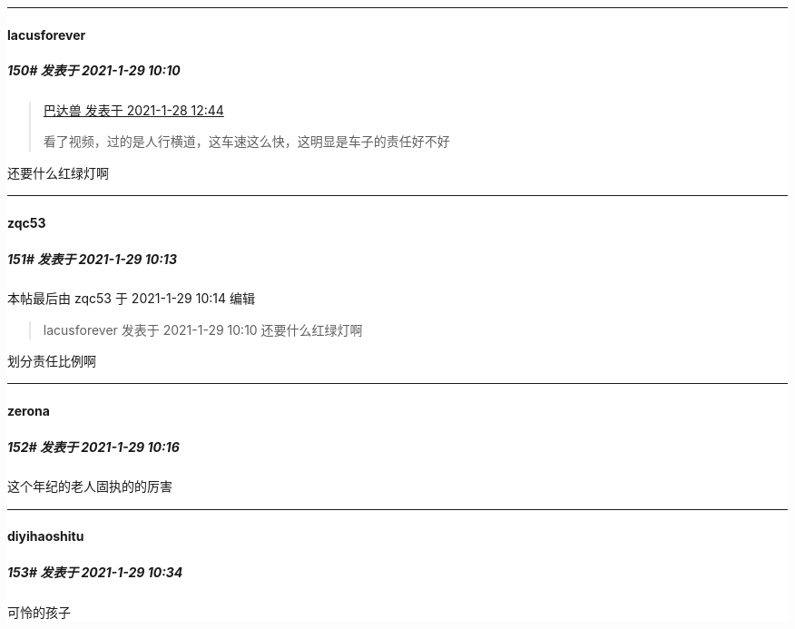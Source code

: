 





*****

####  lacusforever  
##### 150#       发表于 2021-1-29 10:10



<blockquote><a href="httphttps://bbs.saraba1st.com/2b/forum.php?mod=redirect&amp;goto=findpost&amp;pid=50169724&amp;ptid=1985107" target="_blank">巴达兽 发表于 2021-1-28 12:44</a>

看了视频，过的是人行横道，这车速这么快，这明显是车子的责任好不好</blockquote>
还要什么红绿灯啊







*****

####  zqc53  
##### 151#       发表于 2021-1-29 10:13



 本帖最后由 zqc53 于 2021-1-29 10:14 编辑 
<blockquote>lacusforever 发表于 2021-1-29 10:10
还要什么红绿灯啊</blockquote>
划分责任比例啊







*****

####  zerona  
##### 152#       发表于 2021-1-29 10:16




这个年纪的老人固执的的厉害







*****

####  diyihaoshitu  
##### 153#       发表于 2021-1-29 10:34




可怜的孩子
